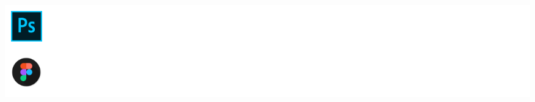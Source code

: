 <a href="https://www.adobe.com/in/products/photoshop.html" target="_blank"><img style="margin: 10px" src="https://github.com/s1uns/s1uns/blob/main/Skills/Instruments/photoshop.png" alt="Photoshop" height="50" /></a>  
<a href="https://www.figma.com/" target="_blank"><img style="margin: 10px" src="https://github.com/s1uns/s1uns/blob/main/Skills/Instruments/figma.png" alt="Figma" height="50" /></a>  